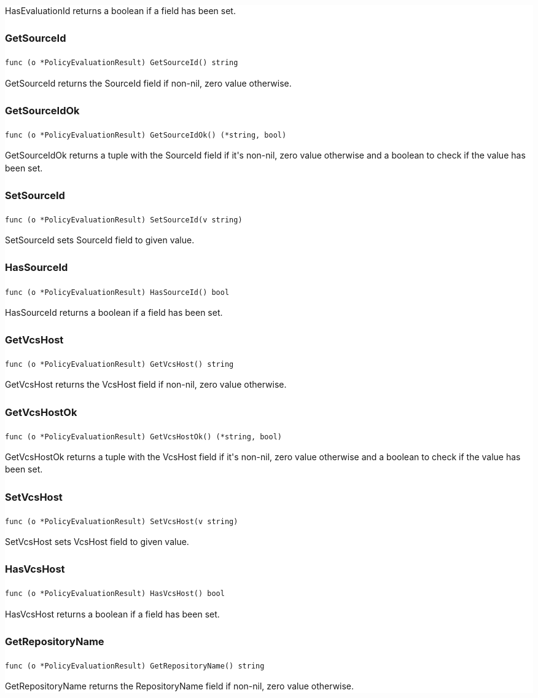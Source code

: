 HasEvaluationId returns a boolean if a field has been set.

### GetSourceId

`func (o *PolicyEvaluationResult) GetSourceId() string`

GetSourceId returns the SourceId field if non-nil, zero value otherwise.

### GetSourceIdOk

`func (o *PolicyEvaluationResult) GetSourceIdOk() (*string, bool)`

GetSourceIdOk returns a tuple with the SourceId field if it's non-nil, zero value otherwise
and a boolean to check if the value has been set.

### SetSourceId

`func (o *PolicyEvaluationResult) SetSourceId(v string)`

SetSourceId sets SourceId field to given value.

### HasSourceId

`func (o *PolicyEvaluationResult) HasSourceId() bool`

HasSourceId returns a boolean if a field has been set.

### GetVcsHost

`func (o *PolicyEvaluationResult) GetVcsHost() string`

GetVcsHost returns the VcsHost field if non-nil, zero value otherwise.

### GetVcsHostOk

`func (o *PolicyEvaluationResult) GetVcsHostOk() (*string, bool)`

GetVcsHostOk returns a tuple with the VcsHost field if it's non-nil, zero value otherwise
and a boolean to check if the value has been set.

### SetVcsHost

`func (o *PolicyEvaluationResult) SetVcsHost(v string)`

SetVcsHost sets VcsHost field to given value.

### HasVcsHost

`func (o *PolicyEvaluationResult) HasVcsHost() bool`

HasVcsHost returns a boolean if a field has been set.

### GetRepositoryName

`func (o *PolicyEvaluationResult) GetRepositoryName() string`

GetRepositoryName returns the RepositoryName field if non-nil, zero value otherwise.
